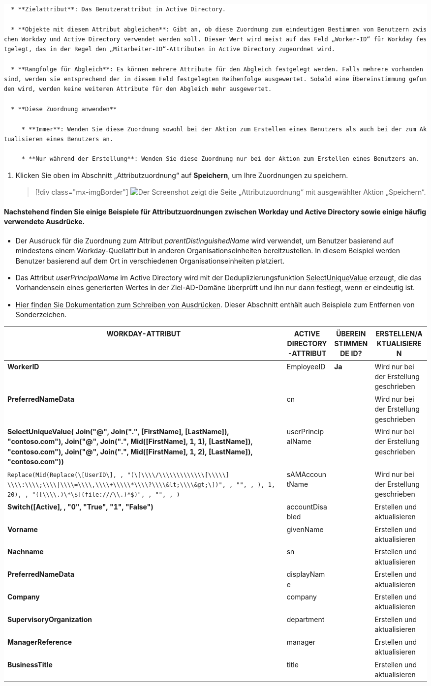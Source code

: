       * **Zielattribut**: Das Benutzerattribut in Active Directory.

      * **Objekte mit diesem Attribut abgleichen**: Gibt an, ob diese Zuordnung zum eindeutigen Bestimmen von Benutzern zwischen Workday und Active Directory verwendet werden soll. Dieser Wert wird meist auf das Feld „Worker-ID“ für Workday festgelegt, das in der Regel den „Mitarbeiter-ID“-Attributen in Active Directory zugeordnet wird.

      * **Rangfolge für Abgleich**: Es können mehrere Attribute für den Abgleich festgelegt werden. Falls mehrere vorhanden sind, werden sie entsprechend der in diesem Feld festgelegten Reihenfolge ausgewertet. Sobald eine Übereinstimmung gefunden wird, werden keine weiteren Attribute für den Abgleich mehr ausgewertet.

      * **Diese Zuordnung anwenden**

         * **Immer**: Wenden Sie diese Zuordnung sowohl bei der Aktion zum Erstellen eines Benutzers als auch bei der zum Aktualisieren eines Benutzers an.

         * **Nur während der Erstellung**: Wenden Sie diese Zuordnung nur bei der Aktion zum Erstellen eines Benutzers an.

1. Klicken Sie oben im Abschnitt „Attributzuordnung“ auf **Speichern**, um Ihre Zuordnungen zu speichern.
   >[!div class="mx-imgBorder"]
   >![Der Screenshot zeigt die Seite „Attributzuordnung“ mit ausgewählter Aktion „Speichern“.](./media/workday-inbound-tutorial/wd_2.png)

#### <a name="below-are-some-example-attribute-mappings-between-workday-and-active-directory-with-some-common-expressions"></a>Nachstehend finden Sie einige Beispiele für Attributzuordnungen zwischen Workday und Active Directory sowie einige häufig verwendete Ausdrücke.

* Der Ausdruck für die Zuordnung zum Attribut *parentDistinguishedName* wird verwendet, um Benutzer basierend auf mindestens einem Workday-Quellattribut in anderen Organisationseinheiten bereitzustellen. In diesem Beispiel werden Benutzer basierend auf dem Ort in verschiedenen Organisationseinheiten platziert.

* Das Attribut *userPrincipalName* im Active Directory wird mit der Deduplizierungsfunktion [SelectUniqueValue](../app-provisioning/functions-for-customizing-application-data.md#selectuniquevalue) erzeugt, die das Vorhandensein eines generierten Wertes in der Ziel-AD-Domäne überprüft und ihn nur dann festlegt, wenn er eindeutig ist.  

* [Hier finden Sie Dokumentation zum Schreiben von Ausdrücken](../app-provisioning/functions-for-customizing-application-data.md). Dieser Abschnitt enthält auch Beispiele zum Entfernen von Sonderzeichen.

| WORKDAY-ATTRIBUT | ACTIVE DIRECTORY-ATTRIBUT |  ÜBEREINSTIMMENDE ID? | ERSTELLEN/AKTUALISIEREN |
| ---------- | ---------- | ---------- | ---------- |
| **WorkerID**  |  EmployeeID | **Ja** | Wird nur bei der Erstellung geschrieben |
| **PreferredNameData**    |  cn    |   |   Wird nur bei der Erstellung geschrieben |
| **SelectUniqueValue( Join("\@", Join(".", \[FirstName\], \[LastName\]), "contoso.com"), Join("\@", Join(".", Mid(\[FirstName\], 1, 1), \[LastName\]), "contoso.com"), Join("\@", Join(".", Mid(\[FirstName\], 1, 2), \[LastName\]), "contoso.com"))**   | userPrincipalName     |     | Wird nur bei der Erstellung geschrieben 
| `Replace(Mid(Replace(\[UserID\], , "(\[\\\\/\\\\\\\\\\\\\[\\\\\]\\\\:\\\\;\\\\\|\\\\=\\\\,\\\\+\\\\\*\\\\?\\\\&lt;\\\\&gt;\])", , "", , ), 1, 20), , "([\\\\.)\*\$](file:///\\.)*$)", , "", , )`      |    sAMAccountName            |     |         Wird nur bei der Erstellung geschrieben |
| **Switch(\[Active\], , "0", "True", "1", "False")** |  accountDisabled      |     | Erstellen und aktualisieren |
| **Vorname**   | givenName       |     |    Erstellen und aktualisieren |
| **Nachname**   |   sn   |     |  Erstellen und aktualisieren |
| **PreferredNameData**  |  displayName |     |   Erstellen und aktualisieren |
| **Company**         | company   |     |  Erstellen und aktualisieren |
| **SupervisoryOrganization**  | department  |     |  Erstellen und aktualisieren |
| **ManagerReference**   | manager  |     |  Erstellen und aktualisieren |
| **BusinessTitle**   |  title     |     |  Erstellen und aktualisieren | 